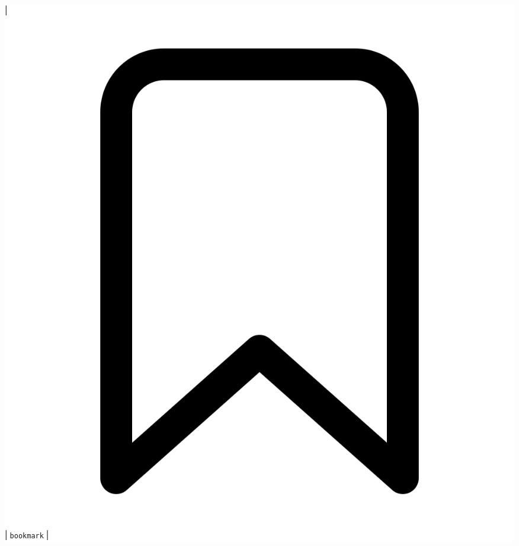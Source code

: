 | ![bookmark](./svg/bookmark-outline.svg)                                     | `bookmark`                   |